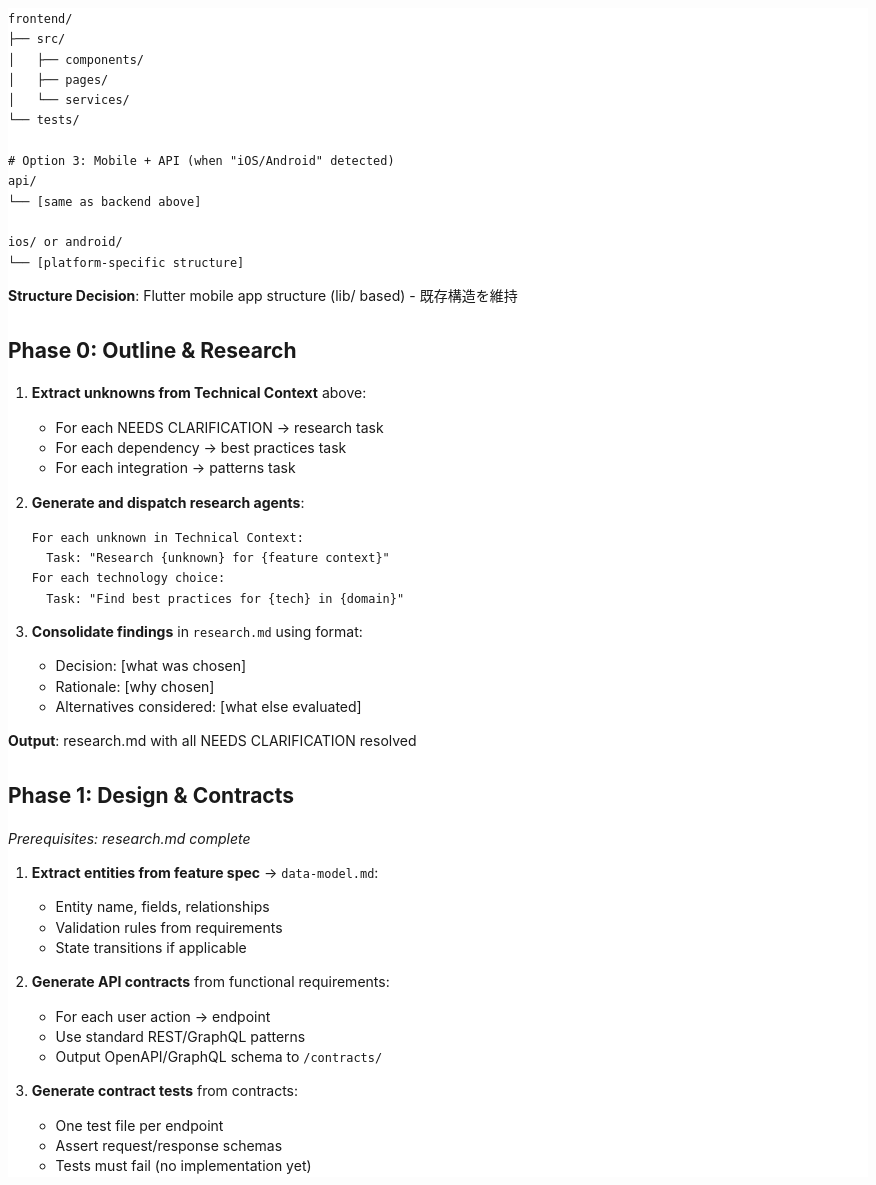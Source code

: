 ```
frontend/
├── src/
│   ├── components/
│   ├── pages/
│   └── services/
└── tests/

# Option 3: Mobile + API (when "iOS/Android" detected)
api/
└── [same as backend above]

ios/ or android/
└── [platform-specific structure]
```

**Structure Decision**: Flutter mobile app structure (lib/ based) - 既存構造を維持

## Phase 0: Outline & Research
1. **Extract unknowns from Technical Context** above:
   - For each NEEDS CLARIFICATION → research task
   - For each dependency → best practices task
   - For each integration → patterns task

2. **Generate and dispatch research agents**:
   ```
   For each unknown in Technical Context:
     Task: "Research {unknown} for {feature context}"
   For each technology choice:
     Task: "Find best practices for {tech} in {domain}"
   ```

3. **Consolidate findings** in `research.md` using format:
   - Decision: [what was chosen]
   - Rationale: [why chosen]
   - Alternatives considered: [what else evaluated]

**Output**: research.md with all NEEDS CLARIFICATION resolved

## Phase 1: Design & Contracts
*Prerequisites: research.md complete*

1. **Extract entities from feature spec** → `data-model.md`:
   - Entity name, fields, relationships
   - Validation rules from requirements
   - State transitions if applicable

2. **Generate API contracts** from functional requirements:
   - For each user action → endpoint
   - Use standard REST/GraphQL patterns
   - Output OpenAPI/GraphQL schema to `/contracts/`

3. **Generate contract tests** from contracts:
   - One test file per endpoint
   - Assert request/response schemas
   - Tests must fail (no implementation yet)
